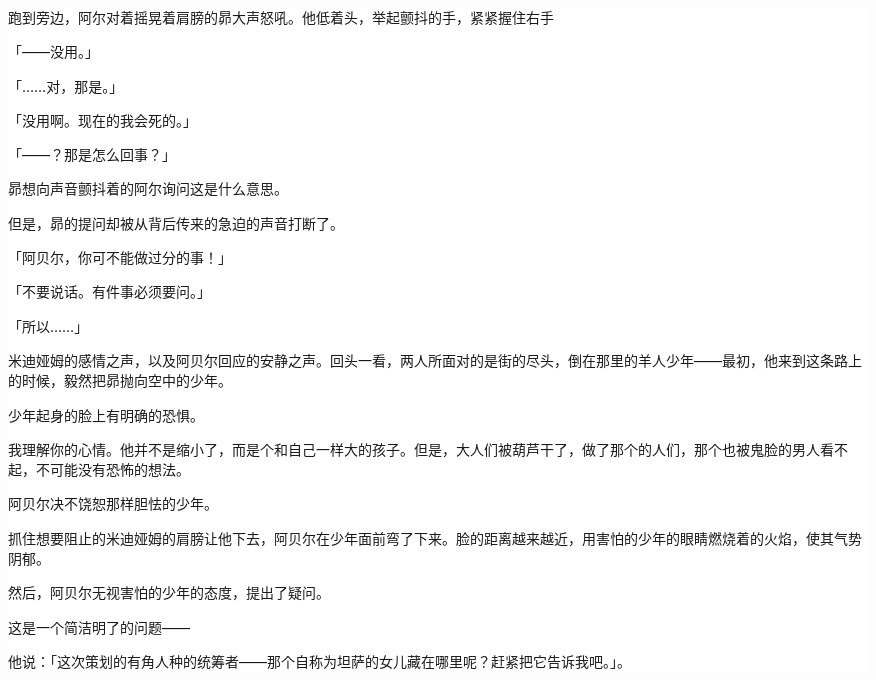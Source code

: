 跑到旁边，阿尔对着摇晃着肩膀的昴大声怒吼。他低着头，举起颤抖的手，紧紧握住右手

「——没用。」

「……对，那是。」

「没用啊。现在的我会死的。」

「——？那是怎么回事？」

昴想向声音颤抖着的阿尔询问这是什么意思。

但是，昴的提问却被从背后传来的急迫的声音打断了。

「阿贝尔，你可不能做过分的事！」

「不要说话。有件事必须要问。」

「所以……」

米迪娅姆的感情之声，以及阿贝尔回应的安静之声。回头一看，两人所面对的是街的尽头，倒在那里的羊人少年——最初，他来到这条路上的时候，毅然把昴抛向空中的少年。

少年起身的脸上有明确的恐惧。

我理解你的心情。他并不是缩小了，而是个和自己一样大的孩子。但是，大人们被葫芦干了，做了那个的人们，那个也被鬼脸的男人看不起，不可能没有恐怖的想法。

阿贝尔决不饶恕那样胆怯的少年。

抓住想要阻止的米迪娅姆的肩膀让他下去，阿贝尔在少年面前弯了下来。脸的距离越来越近，用害怕的少年的眼睛燃烧着的火焰，使其气势阴郁。

然后，阿贝尔无视害怕的少年的态度，提出了疑问。

这是一个简洁明了的问题——

他说：「这次策划的有角人种的统筹者——那个自称为坦萨的女儿藏在哪里呢？赶紧把它告诉我吧。」。
